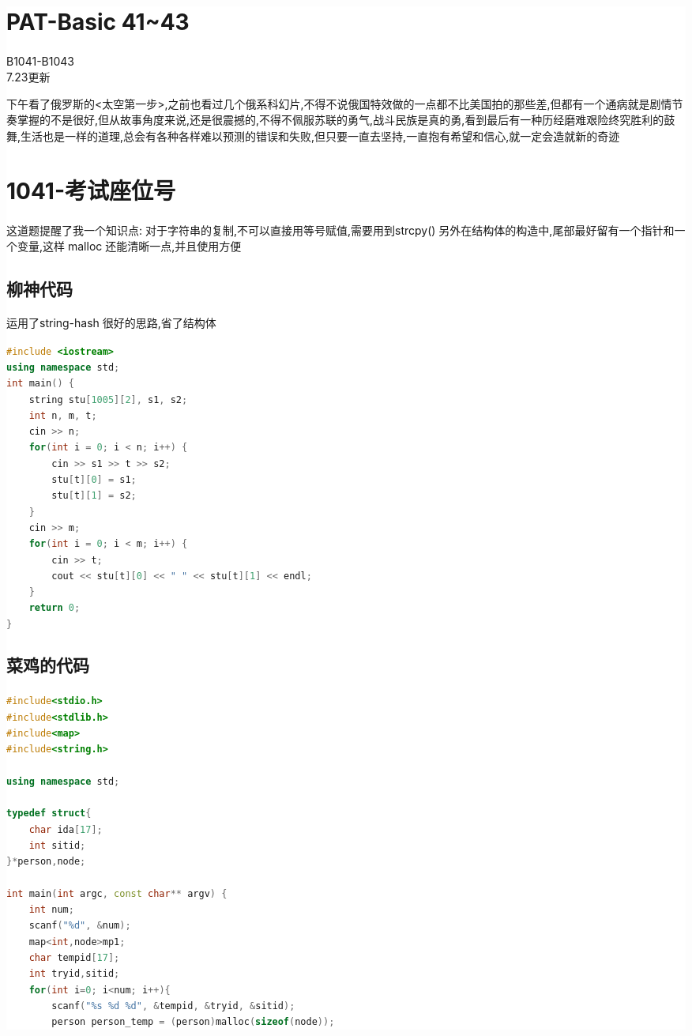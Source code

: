 # PAT-Basic 41~43



B1041-B1043<br>
7.23更新

下午看了俄罗斯的<太空第一步>,之前也看过几个俄系科幻片,不得不说俄国特效做的一点都不比美国拍的那些差,但都有一个通病就是剧情节奏掌握的不是很好,但从故事角度来说,还是很震撼的,不得不佩服苏联的勇气,战斗民族是真的勇,看到最后有一种历经磨难艰险终究胜利的鼓舞,生活也是一样的道理,总会有各种各样难以预测的错误和失败,但只要一直去坚持,一直抱有希望和信心,就一定会造就新的奇迹


# 1041-考试座位号
这道题提醒了我一个知识点:
对于字符串的复制,不可以直接用等号赋值,需要用到strcpy()
另外在结构体的构造中,尾部最好留有一个指针和一个变量,这样 malloc 还能清晰一点,并且使用方便

## 柳神代码
运用了string-hash 很好的思路,省了结构体
```c++
#include <iostream>
using namespace std;
int main() {
    string stu[1005][2], s1, s2;
    int n, m, t;
    cin >> n;
    for(int i = 0; i < n; i++) {
        cin >> s1 >> t >> s2;
        stu[t][0] = s1;
        stu[t][1] = s2; 
    } 
    cin >> m;
    for(int i = 0; i < m; i++) {
        cin >> t;
        cout << stu[t][0] << " " << stu[t][1] << endl;
    } 
    return 0;
}
```

## 菜鸡的代码
```c++
#include<stdio.h>
#include<stdlib.h>
#include<map>
#include<string.h>

using namespace std;

typedef struct{
    char ida[17];
    int sitid;
}*person,node;

int main(int argc, const char** argv) {
    int num;
    scanf("%d", &num);
    map<int,node>mp1;
    char tempid[17];
    int tryid,sitid;
    for(int i=0; i<num; i++){
        scanf("%s %d %d", &tempid, &tryid, &sitid);
        person person_temp = (person)malloc(sizeof(node));
```